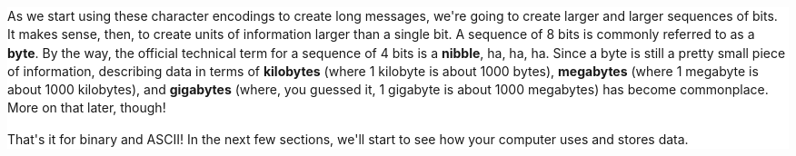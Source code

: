 As we start using these character encodings to create long messages, we're going to create larger and larger sequences of bits. It makes sense, then, to create units of information larger than a single bit. A sequence of 8 bits is commonly referred to as a **byte**. By the way, the official technical term for a sequence of 4 bits is a **nibble**, ha, ha, ha. Since a byte is still a pretty small piece of information, describing data in terms of **kilobytes** (where 1 kilobyte is about 1000 bytes), **megabytes** (where 1 megabyte is about 1000 kilobytes), and **gigabytes** (where, you guessed it, 1 gigabyte is about 1000 megabytes) has become commonplace. More on that later, though!

That's it for binary and ASCII! In the next few sections, we'll start to see how your computer uses and stores data.
